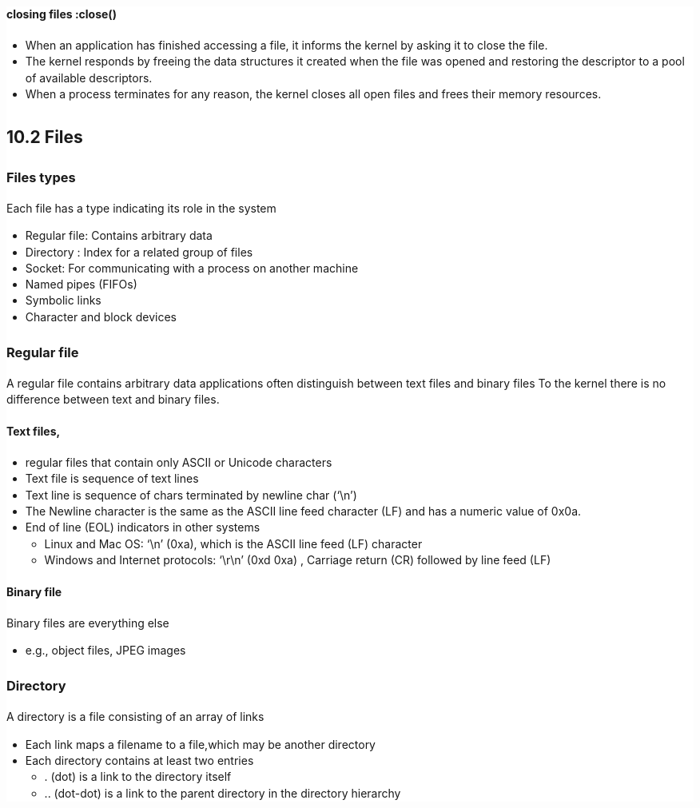 

#### closing files :close()

- When an application has finished accessing a file, it informs the kernel by asking it to close the file. 
- The kernel responds by freeing the data structures it created when the file was opened and restoring the descriptor to a pool of available descriptors. 
- When a process terminates for any reason, the kernel closes all open files and frees their memory resources.

## 10.2  Files

### Files types
Each file has a type indicating its role in the system
- Regular file: Contains arbitrary data
- Directory : Index for a related group of files
- Socket: For communicating with a process on another machine
- Named pipes (FIFOs)
- Symbolic links
- Character and block devices

### Regular file

A regular file contains arbitrary data applications often distinguish between text files and binary files
To the kernel there is no difference between text and binary files.

#### Text files,
- regular files that contain only ASCII or Unicode characters
- Text file is sequence of text lines
- Text line is sequence of chars terminated by newline char (‘\n’)
- The Newline character is the same as the ASCII line feed character (LF) and has a numeric value of 0x0a.
- End of line (EOL) indicators in other systems
   - Linux and Mac OS: ‘\n’ (0xa), which is the ASCII line feed (LF) character
   - Windows and Internet protocols: ‘\r\n’ (0xd 0xa) , Carriage return (CR) followed by line feed (LF)

#### Binary file
Binary files are everything else
- e.g., object files, JPEG images


### Directory

A directory is a file consisting of an array of links
- Each link maps a filename to a file,which may be another directory
- Each directory contains at least two entries
  - . (dot) is a link to the directory itself
  - .. (dot-dot) is a link to the parent directory in the directory hierarchy

